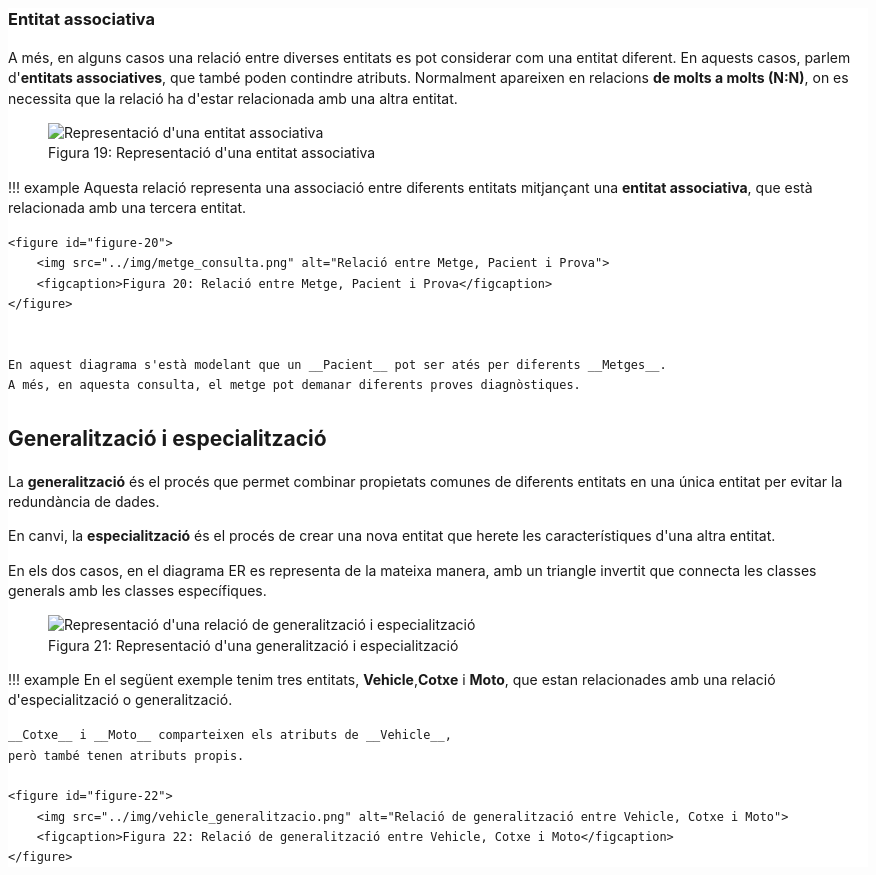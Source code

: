 ### Entitat associativa
A més, en alguns casos una relació entre diverses entitats es pot considerar com una entitat diferent.
En aquests casos, parlem d'__entitats associatives__, que també poden contindre atributs.
Normalment apareixen en relacions __de molts a molts (N:N)__, on es necessita
que la relació ha d'estar relacionada amb una altra entitat.

<figure id="figure-19">
    <img src="../img/entitat_associativa.png" alt="Representació d'una entitat associativa">
    <figcaption>Figura 19: Representació d'una entitat associativa</figcaption>
</figure>


!!! example
    Aquesta relació representa una associació entre diferents entitats mitjançant una
    __entitat associativa__, que està relacionada amb una tercera entitat.

    <figure id="figure-20">
        <img src="../img/metge_consulta.png" alt="Relació entre Metge, Pacient i Prova">
        <figcaption>Figura 20: Relació entre Metge, Pacient i Prova</figcaption>
    </figure>


    En aquest diagrama s'està modelant que un __Pacient__ pot ser atés per diferents __Metges__. 
    A més, en aquesta consulta, el metge pot demanar diferents proves diagnòstiques.


## Generalització i especialització
La __generalització__ és el procés que permet combinar propietats comunes de diferents entitats
en una única entitat per evitar la redundància de dades.

En canvi, la __especialització__ és el procés de crear una nova entitat que herete
les característiques d'una altra entitat.

En els dos casos, en el diagrama ER es representa de la mateixa manera, amb un triangle invertit que connecta les classes generals amb les classes específiques.

<figure id="figure-21">
    <img src="../img/generalitzacio.png" alt="Representació d'una relació de generalització i especialització">
    <figcaption>Figura 21: Representació d'una generalització i especialització</figcaption>
</figure>


!!! example
    En el següent exemple tenim tres entitats, __Vehicle__,__Cotxe__ i __Moto__,
    que estan relacionades amb una relació d'especialització o generalització.

    __Cotxe__ i __Moto__ comparteixen els atributs de __Vehicle__,
    però també tenen atributs propis.

    <figure id="figure-22">
        <img src="../img/vehicle_generalitzacio.png" alt="Relació de generalització entre Vehicle, Cotxe i Moto">
        <figcaption>Figura 22: Relació de generalització entre Vehicle, Cotxe i Moto</figcaption>
    </figure>
